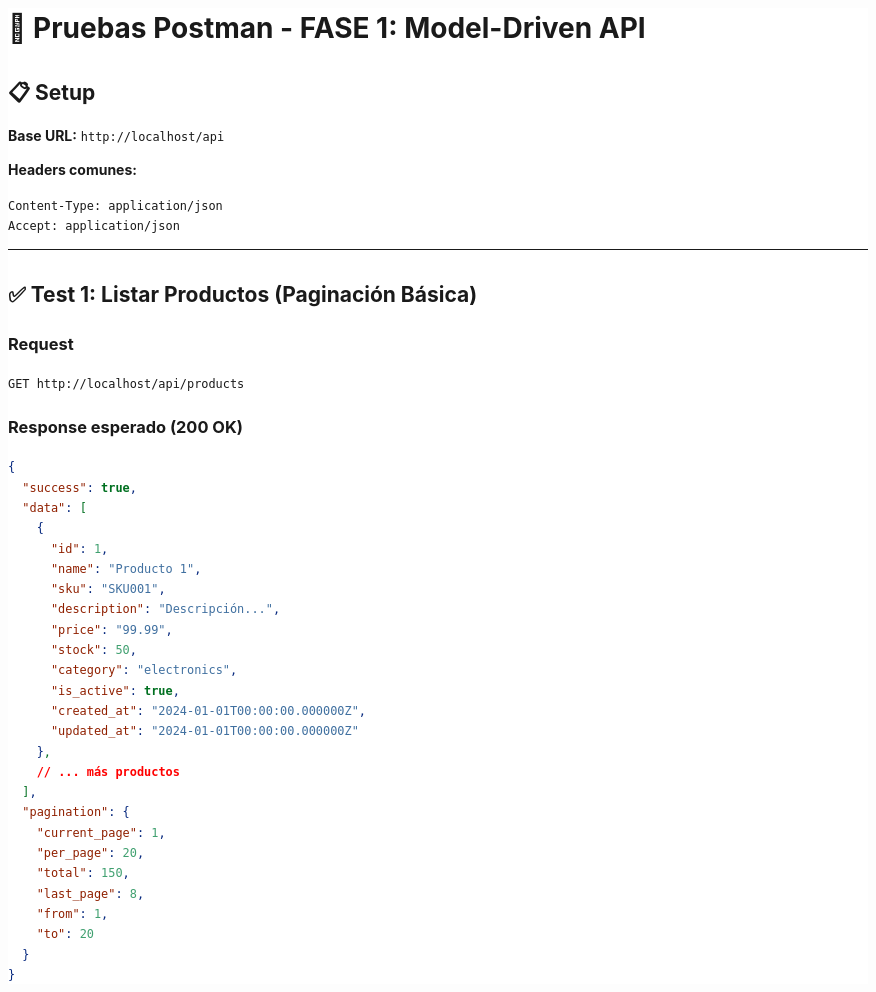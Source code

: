 # 🧪 Pruebas Postman - FASE 1: Model-Driven API

## 📋 Setup

**Base URL:** `http://localhost/api`

**Headers comunes:**
```
Content-Type: application/json
Accept: application/json
```

---

## ✅ Test 1: Listar Productos (Paginación Básica)

### Request
```
GET http://localhost/api/products
```

### Response esperado (200 OK)
```json
{
  "success": true,
  "data": [
    {
      "id": 1,
      "name": "Producto 1",
      "sku": "SKU001",
      "description": "Descripción...",
      "price": "99.99",
      "stock": 50,
      "category": "electronics",
      "is_active": true,
      "created_at": "2024-01-01T00:00:00.000000Z",
      "updated_at": "2024-01-01T00:00:00.000000Z"
    },
    // ... más productos
  ],
  "pagination": {
    "current_page": 1,
    "per_page": 20,
    "total": 150,
    "last_page": 8,
    "from": 1,
    "to": 20
  }
}
```
